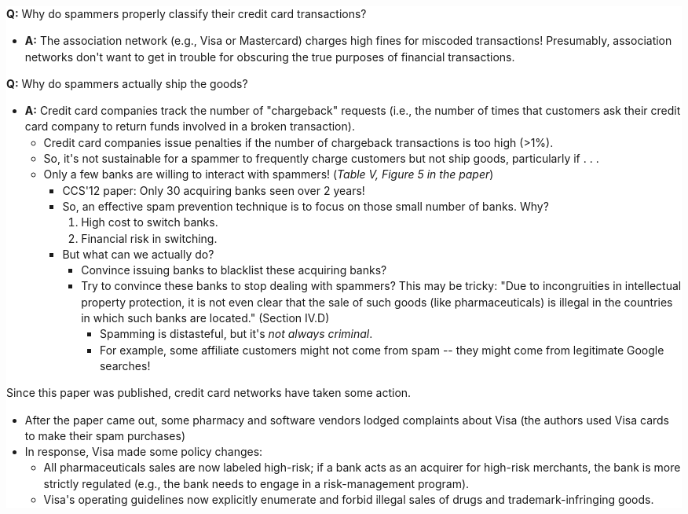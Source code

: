 **Q:** Why do spammers properly classify their
credit card transactions?

 * **A:** The association network (e.g., Visa or Mastercard)
   charges high fines for miscoded transactions!
   Presumably, association networks don't want to
   get in trouble for obscuring the true purposes
   of financial transactions.

**Q:** Why do spammers actually ship the goods?

 * **A:** Credit card companies track the number of
   "chargeback" requests (i.e., the number of
   times that customers ask their credit card
   company to return funds involved in a
   broken transaction).
   + Credit card companies issue penalties
     if the number of chargeback transactions
     is too high (>1%).
   + So, it's not sustainable for a spammer
     to frequently charge customers but not
     ship goods, particularly if . . .
   + Only a few banks are willing to interact
     with spammers! (_Table V, Figure 5 in the
     paper_)
     - CCS'12 paper: Only 30 acquiring banks
       seen over 2 years!
     - So, an effective spam prevention
       technique is to focus on those
       small number of banks. Why?
          1. High cost to switch banks.
          2. Financial risk in switching.
     - But what can we actually do?
          + Convince issuing banks to blacklist
            these acquiring banks?
          + Try to convince these banks to
            stop dealing with spammers? This
            may be tricky: "Due to incongruities
            in intellectual property protection,
            it is not even clear that the sale
            of such goods (like pharmaceuticals)
            is illegal in the countries in which
            such banks are located." (Section IV.D)
               - Spamming is distasteful, but it's
                 _not always criminal_.
               - For example, some affiliate customers
                 might not come from spam -- they might
                 come from legitimate Google searches!

Since this paper was published, credit card networks
have taken some action.

 * After the paper came out, some pharmacy and
   software vendors lodged complaints about Visa
   (the authors used Visa cards to make their
   spam purchases)
 * In response, Visa made some policy changes:
   + All pharmaceuticals sales are
     now labeled high-risk; if a bank acts
     as an acquirer for high-risk merchants,
     the bank is more strictly regulated
     (e.g., the bank needs to engage in a
     risk-management program).
   + Visa's operating guidelines now explicitly
     enumerate and forbid illegal sales of
     drugs and trademark-infringing goods.